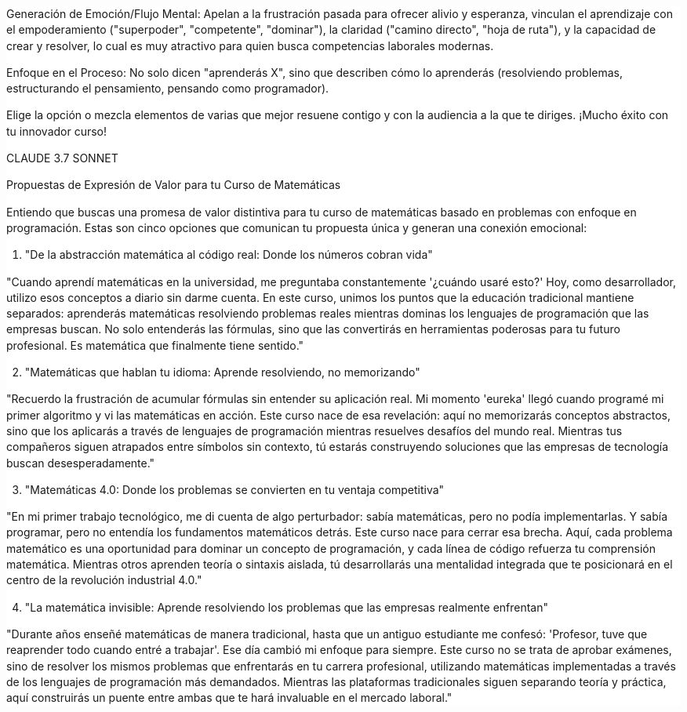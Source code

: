 Generación de Emoción/Flujo Mental: Apelan a la frustración pasada para ofrecer alivio y esperanza, vinculan el aprendizaje con el empoderamiento ("superpoder", "competente", "dominar"), la claridad ("camino directo", "hoja de ruta"), y la capacidad de crear y resolver, lo cual es muy atractivo para quien busca competencias laborales modernas. 

Enfoque en el Proceso: No solo dicen "aprenderás X", sino que describen cómo lo aprenderás (resolviendo problemas, estructurando el pensamiento, pensando como programador). 

Elige la opción o mezcla elementos de varias que mejor resuene contigo y con la audiencia a la que te diriges. ¡Mucho éxito con tu innovador curso! 

 

CLAUDE 3.7 SONNET 

Propuestas de Expresión de Valor para tu Curso de Matemáticas 

Entiendo que buscas una promesa de valor distintiva para tu curso de matemáticas basado en problemas con enfoque en programación. Estas son cinco opciones que comunican tu propuesta única y generan una conexión emocional: 

1. "De la abstracción matemática al código real: Donde los números cobran vida" 

"Cuando aprendí matemáticas en la universidad, me preguntaba constantemente '¿cuándo usaré esto?' Hoy, como desarrollador, utilizo esos conceptos a diario sin darme cuenta. En este curso, unimos los puntos que la educación tradicional mantiene separados: aprenderás matemáticas resolviendo problemas reales mientras dominas los lenguajes de programación que las empresas buscan. No solo entenderás las fórmulas, sino que las convertirás en herramientas poderosas para tu futuro profesional. Es matemática que finalmente tiene sentido." 

2. "Matemáticas que hablan tu idioma: Aprende resolviendo, no memorizando" 

"Recuerdo la frustración de acumular fórmulas sin entender su aplicación real. Mi momento 'eureka' llegó cuando programé mi primer algoritmo y vi las matemáticas en acción. Este curso nace de esa revelación: aquí no memorizarás conceptos abstractos, sino que los aplicarás a través de lenguajes de programación mientras resuelves desafíos del mundo real. Mientras tus compañeros siguen atrapados entre símbolos sin contexto, tú estarás construyendo soluciones que las empresas de tecnología buscan desesperadamente." 

3. "Matemáticas 4.0: Donde los problemas se convierten en tu ventaja competitiva" 

"En mi primer trabajo tecnológico, me di cuenta de algo perturbador: sabía matemáticas, pero no podía implementarlas. Y sabía programar, pero no entendía los fundamentos matemáticos detrás. Este curso nace para cerrar esa brecha. Aquí, cada problema matemático es una oportunidad para dominar un concepto de programación, y cada línea de código refuerza tu comprensión matemática. Mientras otros aprenden teoría o sintaxis aislada, tú desarrollarás una mentalidad integrada que te posicionará en el centro de la revolución industrial 4.0." 

4. "La matemática invisible: Aprende resolviendo los problemas que las empresas realmente enfrentan" 

"Durante años enseñé matemáticas de manera tradicional, hasta que un antiguo estudiante me confesó: 'Profesor, tuve que reaprender todo cuando entré a trabajar'. Ese día cambió mi enfoque para siempre. Este curso no se trata de aprobar exámenes, sino de resolver los mismos problemas que enfrentarás en tu carrera profesional, utilizando matemáticas implementadas a través de los lenguajes de programación más demandados. Mientras las plataformas tradicionales siguen separando teoría y práctica, aquí construirás un puente entre ambas que te hará invaluable en el mercado laboral." 

